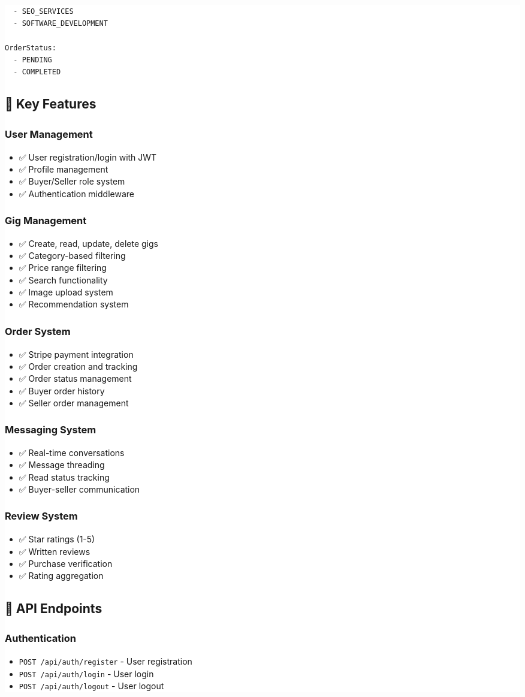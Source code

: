 ```sql
  - SEO_SERVICES
  - SOFTWARE_DEVELOPMENT

OrderStatus:
  - PENDING
  - COMPLETED
```

## 🚀 Key Features

### User Management
- ✅ User registration/login with JWT
- ✅ Profile management
- ✅ Buyer/Seller role system
- ✅ Authentication middleware

### Gig Management
- ✅ Create, read, update, delete gigs
- ✅ Category-based filtering
- ✅ Price range filtering
- ✅ Search functionality
- ✅ Image upload system
- ✅ Recommendation system

### Order System
- ✅ Stripe payment integration
- ✅ Order creation and tracking
- ✅ Order status management
- ✅ Buyer order history
- ✅ Seller order management

### Messaging System
- ✅ Real-time conversations
- ✅ Message threading
- ✅ Read status tracking
- ✅ Buyer-seller communication

### Review System
- ✅ Star ratings (1-5)
- ✅ Written reviews
- ✅ Purchase verification
- ✅ Rating aggregation

## 📡 API Endpoints

### Authentication
- `POST /api/auth/register` - User registration
- `POST /api/auth/login` - User login
- `POST /api/auth/logout` - User logout
